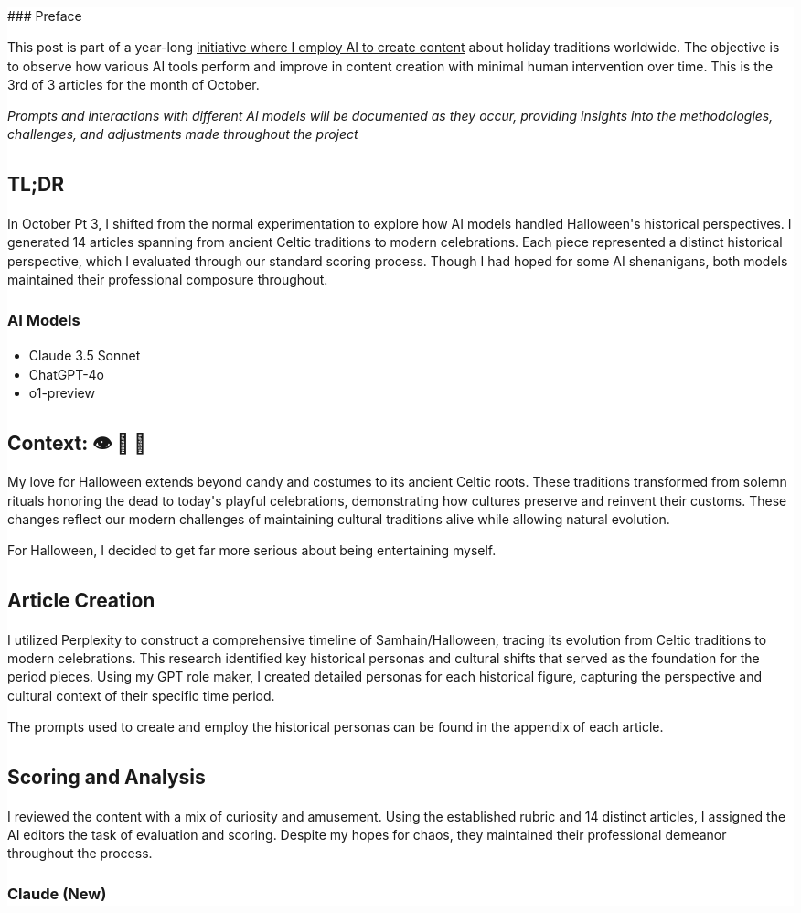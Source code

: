<u></u>### Preface

This post is part of a year-long <u>initiative where I employ AI to create content</u> about holiday traditions worldwide. The objective is to observe how various AI tools perform and improve in content creation with minimal human intervention over time. This is the 3rd of 3 articles for the month of <u>October</u>.

*Prompts and interactions with different AI models will be documented as they occur, providing insights into the methodologies, challenges, and adjustments made throughout the project*

## TL;DR

In October Pt 3, I shifted from the normal experimentation to explore how AI models handled Halloween's historical perspectives. I generated 14 articles spanning from ancient Celtic traditions to modern celebrations. Each piece represented a distinct historical perspective, which I evaluated through our standard scoring process. Though I had hoped for some AI shenanigans, both models maintained their professional composure throughout.

### AI Models

- Claude 3.5 Sonnet
- ChatGPT-4o
- o1-preview

## Context: 👁️ 🖤 🎃

My love for Halloween extends beyond candy and costumes to its ancient Celtic roots. These traditions transformed from solemn rituals honoring the dead to today's playful celebrations, demonstrating how cultures preserve and reinvent their customs. These changes reflect our modern challenges of maintaining cultural traditions alive while allowing natural evolution.

For Halloween, I decided to get far more serious about being entertaining myself.

## Article Creation

I utilized Perplexity to construct a comprehensive timeline of Samhain/Halloween, tracing its evolution from Celtic traditions to modern celebrations. This research identified key historical personas and cultural shifts that served as the foundation for the period pieces. Using my GPT role maker, I created detailed personas for each historical figure, capturing the perspective and cultural context of their specific time period.

The prompts used to create and employ the historical personas can be found in the appendix of each article.

## Scoring and Analysis

I reviewed the content with a mix of curiosity and amusement. Using the established rubric and 14 distinct articles, I assigned the AI editors the task of evaluation and scoring. Despite my hopes for chaos, they maintained their professional demeanor throughout the process.

### Claude (New)

